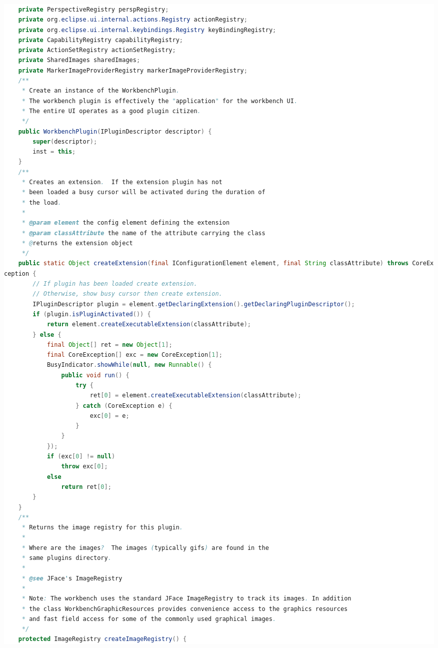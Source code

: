 ```java
	private PerspectiveRegistry perspRegistry;
	private org.eclipse.ui.internal.actions.Registry actionRegistry;
	private org.eclipse.ui.internal.keybindings.Registry keyBindingRegistry;
	private CapabilityRegistry capabilityRegistry;
	private ActionSetRegistry actionSetRegistry;
	private SharedImages sharedImages;
	private MarkerImageProviderRegistry markerImageProviderRegistry;
	/**
	 * Create an instance of the WorkbenchPlugin.
	 * The workbench plugin is effectively the "application" for the workbench UI.
	 * The entire UI operates as a good plugin citizen.
	 */
	public WorkbenchPlugin(IPluginDescriptor descriptor) {
		super(descriptor);
		inst = this;
	}
	/**
	 * Creates an extension.  If the extension plugin has not
	 * been loaded a busy cursor will be activated during the duration of
	 * the load.
	 *
	 * @param element the config element defining the extension
	 * @param classAttribute the name of the attribute carrying the class
	 * @returns the extension object
	 */
	public static Object createExtension(final IConfigurationElement element, final String classAttribute) throws CoreException {
		// If plugin has been loaded create extension.
		// Otherwise, show busy cursor then create extension.
		IPluginDescriptor plugin = element.getDeclaringExtension().getDeclaringPluginDescriptor();
		if (plugin.isPluginActivated()) {
			return element.createExecutableExtension(classAttribute);
		} else {
			final Object[] ret = new Object[1];
			final CoreException[] exc = new CoreException[1];
			BusyIndicator.showWhile(null, new Runnable() {
				public void run() {
					try {
						ret[0] = element.createExecutableExtension(classAttribute);
					} catch (CoreException e) {
						exc[0] = e;
					}
				}
			});
			if (exc[0] != null)
				throw exc[0];
			else
				return ret[0];
		}
	}
	/**
	 * Returns the image registry for this plugin.
	 *
	 * Where are the images?  The images (typically gifs) are found in the 
	 * same plugins directory.
	 *
	 * @see JFace's ImageRegistry
	 *
	 * Note: The workbench uses the standard JFace ImageRegistry to track its images. In addition 
	 * the class WorkbenchGraphicResources provides convenience access to the graphics resources 
	 * and fast field access for some of the commonly used graphical images.
	 */
	protected ImageRegistry createImageRegistry() {
```